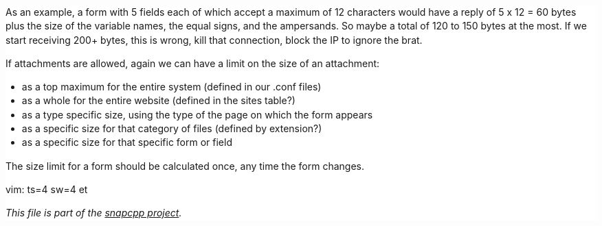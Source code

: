As an example, a form with 5 fields each of which accept a maximum of
12 characters would have a reply of 5 x 12 = 60 bytes plus the size
of the variable names, the equal signs, and the ampersands. So maybe
a total of 120 to 150 bytes at the most. If we start receiving 200+
bytes, this is wrong, kill that connection, block the IP to ignore
the brat.

If attachments are allowed, again we can have a limit on the size of an
attachment:

* as a top maximum for the entire system (defined in our .conf files)
* as a whole for the entire website (defined in the sites table?)
* as a type specific size, using the type of the page on which the form appears
* as a specific size for that category of files (defined by extension?)
* as a specific size for that specific form or field

The size limit for a form should be calculated once, any time the form
changes.


vim: ts=4 sw=4 et

_This file is part of the [snapcpp project](https://snapwebsites.org/)._
